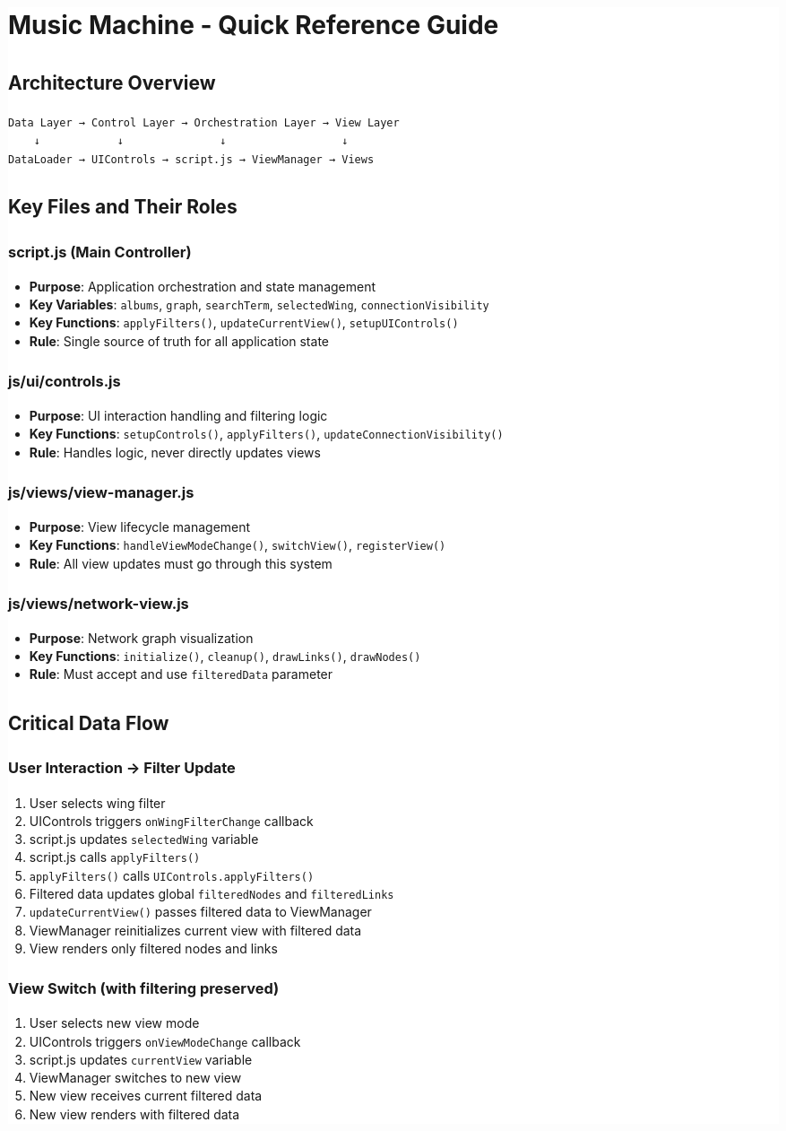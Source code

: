 # Music Machine - Quick Reference Guide

## Architecture Overview

```
Data Layer → Control Layer → Orchestration Layer → View Layer
    ↓            ↓               ↓                  ↓
DataLoader → UIControls → script.js → ViewManager → Views
```

## Key Files and Their Roles

### script.js (Main Controller)
- **Purpose**: Application orchestration and state management
- **Key Variables**: `albums`, `graph`, `searchTerm`, `selectedWing`, `connectionVisibility`
- **Key Functions**: `applyFilters()`, `updateCurrentView()`, `setupUIControls()`
- **Rule**: Single source of truth for all application state

### js/ui/controls.js
- **Purpose**: UI interaction handling and filtering logic
- **Key Functions**: `setupControls()`, `applyFilters()`, `updateConnectionVisibility()`
- **Rule**: Handles logic, never directly updates views

### js/views/view-manager.js
- **Purpose**: View lifecycle management
- **Key Functions**: `handleViewModeChange()`, `switchView()`, `registerView()`
- **Rule**: All view updates must go through this system

### js/views/network-view.js
- **Purpose**: Network graph visualization
- **Key Functions**: `initialize()`, `cleanup()`, `drawLinks()`, `drawNodes()`
- **Rule**: Must accept and use `filteredData` parameter

## Critical Data Flow

### User Interaction → Filter Update
1. User selects wing filter
2. UIControls triggers `onWingFilterChange` callback
3. script.js updates `selectedWing` variable
4. script.js calls `applyFilters()`
5. `applyFilters()` calls `UIControls.applyFilters()`
6. Filtered data updates global `filteredNodes` and `filteredLinks`
7. `updateCurrentView()` passes filtered data to ViewManager
8. ViewManager reinitializes current view with filtered data
9. View renders only filtered nodes and links

### View Switch (with filtering preserved)
1. User selects new view mode
2. UIControls triggers `onViewModeChange` callback
3. script.js updates `currentView` variable
4. ViewManager switches to new view
5. New view receives current filtered data
6. New view renders with filtered data
